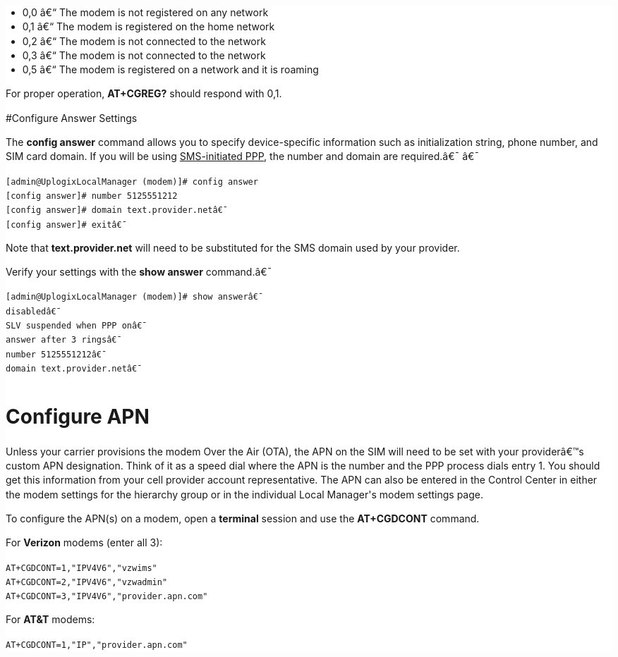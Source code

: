 - 0,0 â€“ The modem is not registered on any network
- 0,1 â€“ The modem is registered on the home network
- 0,2 â€“ The modem is not connected to the network
- 0,3 â€“ The modem is not connected to the network
- 0,5 â€“ The modem is registered on a network and it is roaming

For proper operation, **AT+CGREG?** should respond with 0,1.

#Configure Answer Settings

The **config answer** command allows you to specify device-specific information such as initialization string, phone number, and SIM card domain. If you will be using [SMS-initiated PPP](https://uplogix.com/docs/local-manager-user-guide/out-of-band-configuration/sms-initiated-ppp), the number and domain are required.â€¯ â€¯ 
```
[admin@UplogixLocalManager (modem)]# config answer
[config answer]# number 5125551212
[config answer]# domain text.provider.netâ€¯ 
[config answer]# exitâ€¯ 
```
Note that **text.provider.net** will need to be substituted for the SMS domain used by your provider.

Verify your settings with the **show answer** command.â€¯ 

```
[admin@UplogixLocalManager (modem)]# show answerâ€¯ 
disabledâ€¯ 
SLV suspended when PPP onâ€¯ 
answer after 3 ringsâ€¯ 
number 5125551212â€¯ 
domain text.provider.netâ€¯ 
```

# Configure APN

Unless your carrier provisions the modem Over the Air (OTA), the APN on the SIM will need to be set with your providerâ€™s custom APN designation. Think of it as a speed dial where the APN is the number and the PPP process dials entry 1. You should get this information from your cell provider account representative. The APN can also be entered in the Control Center in either the modem settings for the hierarchy group or in the individual Local Manager's modem settings page.

To configure the APN(s) on a modem, open a **terminal** session and use the **AT+CGDCONT** command.

For **Verizon** modems (enter all 3):

```
AT+CGDCONT=1,"IPV4V6","vzwims"
AT+CGDCONT=2,"IPV4V6","vzwadmin"
AT+CGDCONT=3,"IPV4V6","provider.apn.com"
```

For **AT&T** modems:

```
AT+CGDCONT=1,"IP","provider.apn.com"
```
